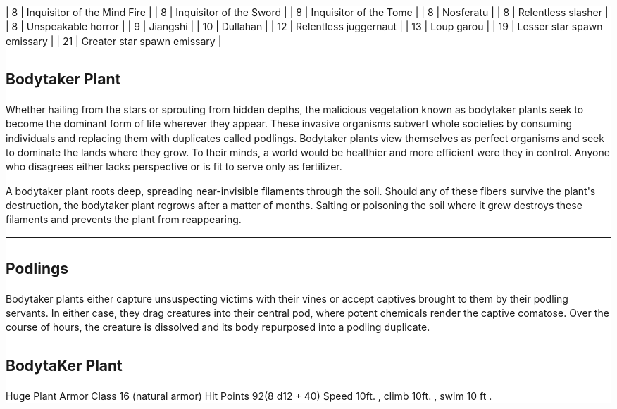 | 8 | Inquisitor of the Mind Fire |
| 8 | Inquisitor of the Sword |
| 8 | Inquisitor of the Tome |
| 8 | Nosferatu |
| 8 | Relentless slasher |
| 8 | Unspeakable horror |
| 9 | Jiangshi |
| 10 | Dullahan |
| 12 | Relentless juggernaut |
| 13 | Loup garou |
| 19 | Lesser star spawn emissary |
| 21 | Greater star spawn emissary |

## Bodytaker Plant

Whether hailing from the stars or sprouting from hidden depths, the malicious vegetation known as bodytaker plants seek to become the dominant form of life wherever they appear. These invasive organisms subvert whole societies by consuming individuals and replacing them with duplicates called podlings. Bodytaker plants view themselves as perfect organisms and seek to dominate the lands where they grow. To their minds, a world would be healthier and more efficient were they in control. Anyone who disagrees either lacks perspective or is fit to serve only as fertilizer.

A bodytaker plant roots deep, spreading near-invisible filaments through the soil. Should any of these fibers survive the plant's destruction, the bodytaker plant regrows after a matter of months. Salting or poisoning the soil where it grew destroys these filaments and prevents the plant from reappearing.

---

## Podlings

Bodytaker plants either capture unsuspecting victims with their vines or accept captives brought to them by their podling servants. In either case, they drag creatures into their central pod, where potent chemicals render the captive comatose. Over the course of hours, the creature is dissolved and its body repurposed into a podling duplicate.

## BodytaKer Plant

Huge Plant
Armor Class 16 (natural armor)
Hit Points $92(8 \mathrm{~d} 12+40)$
Speed $10 \mathrm{ft}$. , climb $10 \mathrm{ft}$. , swim 10 ft .
